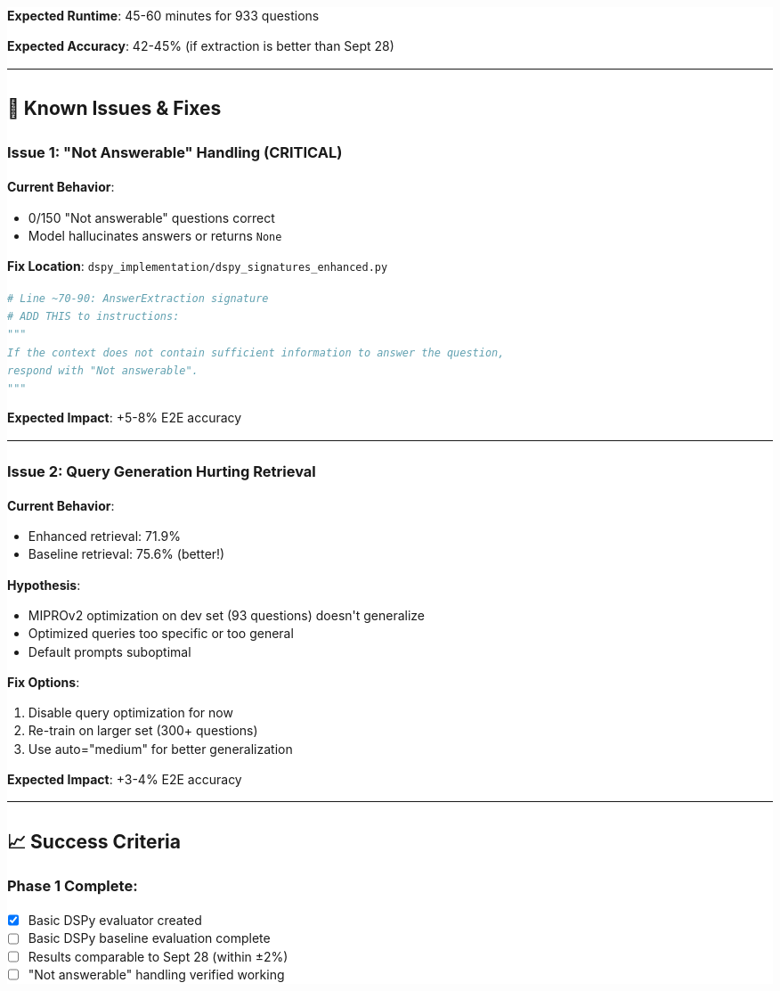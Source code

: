 **Expected Runtime**: 45-60 minutes for 933 questions

**Expected Accuracy**: 42-45% (if extraction is better than Sept 28)

---

## 🐛 **Known Issues & Fixes**

### **Issue 1: "Not Answerable" Handling (CRITICAL)**

**Current Behavior**:
- 0/150 "Not answerable" questions correct
- Model hallucinates answers or returns `None`

**Fix Location**: `dspy_implementation/dspy_signatures_enhanced.py`
```python
# Line ~70-90: AnswerExtraction signature
# ADD THIS to instructions:
"""
If the context does not contain sufficient information to answer the question,
respond with "Not answerable".
"""
```

**Expected Impact**: +5-8% E2E accuracy

---

### **Issue 2: Query Generation Hurting Retrieval**

**Current Behavior**:
- Enhanced retrieval: 71.9%
- Baseline retrieval: 75.6% (better!)

**Hypothesis**:
- MIPROv2 optimization on dev set (93 questions) doesn't generalize
- Optimized queries too specific or too general
- Default prompts suboptimal

**Fix Options**:
1. Disable query optimization for now
2. Re-train on larger set (300+ questions)
3. Use auto="medium" for better generalization

**Expected Impact**: +3-4% E2E accuracy

---

## 📈 **Success Criteria**

### **Phase 1 Complete**:
- [x] Basic DSPy evaluator created
- [ ] Basic DSPy baseline evaluation complete
- [ ] Results comparable to Sept 28 (within ±2%)
- [ ] "Not answerable" handling verified working
